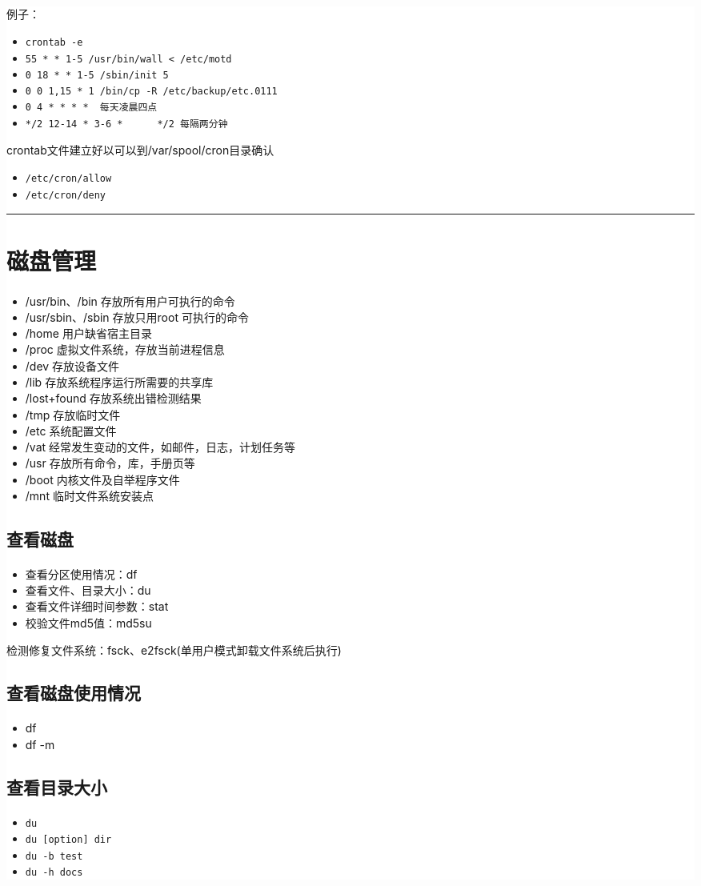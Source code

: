 例子：

- `crontab -e`
- `55 * * 1-5 /usr/bin/wall < /etc/motd`
- `0 18 * * 1-5 /sbin/init 5`
- `0 0 1,15 * 1 /bin/cp -R /etc/backup/etc.0111`
- `0 4 * * * *	每天凌晨四点`
- `*/2 12-14 * 3-6 *      */2 每隔两分钟`

crontab文件建立好以可以到/var/spool/cron目录确认

- `/etc/cron/allow`
- `/etc/cron/deny`

***

# 磁盘管理

- /usr/bin、/bin		存放所有用户可执行的命令
- /usr/sbin、/sbin	存放只用root	可执行的命令
- /home					用户缺省宿主目录
- /proc					虚拟文件系统，存放当前进程信息
- /dev						存放设备文件
- /lib						存放系统程序运行所需要的共享库
- /lost+found			存放系统出错检测结果
- /tmp						存放临时文件
- /etc						系统配置文件
- /vat						经常发生变动的文件，如邮件，日志，计划任务等
- /usr						存放所有命令，库，手册页等
- /boot					内核文件及自举程序文件
- /mnt						临时文件系统安装点

## 查看磁盘

- 查看分区使用情况：df
- 查看文件、目录大小：du
- 查看文件详细时间参数：stat
- 校验文件md5值：md5su

检测修复文件系统：fsck、e2fsck(单用户模式卸载文件系统后执行)

## 查看磁盘使用情况

- df
- df -m

## 查看目录大小

- `du`
- `du [option] dir`
- `du -b test`
- `du -h docs`
